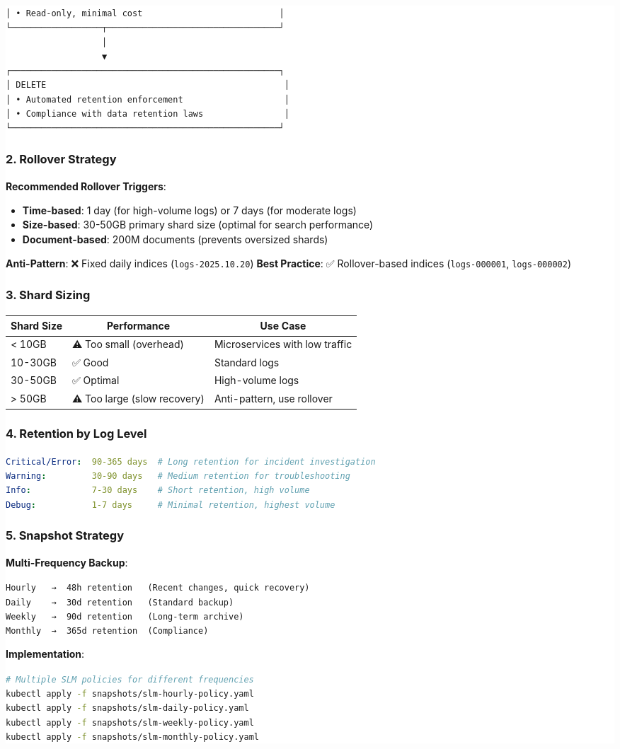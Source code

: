 ```
│ • Read-only, minimal cost                           │
└──────────────────┬──────────────────────────────────┘
                   │
                   ▼
┌─────────────────────────────────────────────────────┐
│ DELETE                                               │
│ • Automated retention enforcement                    │
│ • Compliance with data retention laws                │
└─────────────────────────────────────────────────────┘
```

### 2. **Rollover Strategy**

**Recommended Rollover Triggers**:
- **Time-based**: 1 day (for high-volume logs) or 7 days (for moderate logs)
- **Size-based**: 30-50GB primary shard size (optimal for search performance)
- **Document-based**: 200M documents (prevents oversized shards)

**Anti-Pattern**: ❌ Fixed daily indices (`logs-2025.10.20`)
**Best Practice**: ✅ Rollover-based indices (`logs-000001`, `logs-000002`)

### 3. **Shard Sizing**

| Shard Size | Performance | Use Case |
|------------|-------------|----------|
| < 10GB | ⚠️ Too small (overhead) | Microservices with low traffic |
| 10-30GB | ✅ Good | Standard logs |
| 30-50GB | ✅ Optimal | High-volume logs |
| > 50GB | ⚠️ Too large (slow recovery) | Anti-pattern, use rollover |

### 4. **Retention by Log Level**

```yaml
Critical/Error:  90-365 days  # Long retention for incident investigation
Warning:         30-90 days   # Medium retention for troubleshooting
Info:            7-30 days    # Short retention, high volume
Debug:           1-7 days     # Minimal retention, highest volume
```

### 5. **Snapshot Strategy**

**Multi-Frequency Backup**:
```
Hourly   →  48h retention   (Recent changes, quick recovery)
Daily    →  30d retention   (Standard backup)
Weekly   →  90d retention   (Long-term archive)
Monthly  →  365d retention  (Compliance)
```

**Implementation**:
```bash
# Multiple SLM policies for different frequencies
kubectl apply -f snapshots/slm-hourly-policy.yaml
kubectl apply -f snapshots/slm-daily-policy.yaml
kubectl apply -f snapshots/slm-weekly-policy.yaml
kubectl apply -f snapshots/slm-monthly-policy.yaml
```
